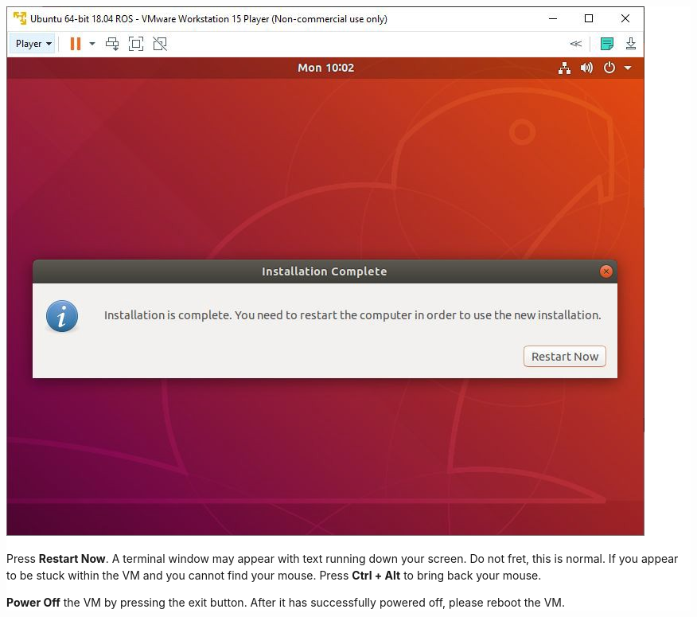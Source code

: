![](../.gitbook/assets/15.jpeg)

Press **Restart Now**. A terminal window may appear with text running down your screen. Do not fret, this is normal. If you appear to be stuck within the VM and you cannot find your mouse. Press **Ctrl + Alt** to bring back your mouse.

**Power Off** the VM by pressing the exit button. After it has successfully powered off, please reboot the VM.
